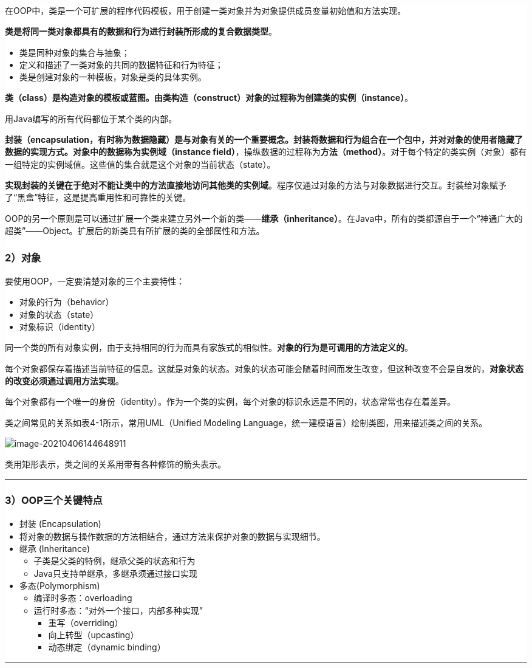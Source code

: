在OOP中，类是一个可扩展的程序代码模板，用于创建一类对象并为对象提供成员变量初始值和方法实现。

**类是将同一类对象都具有的数据和行为进行封装所形成的复合数据类型**。

- 类是同种对象的集合与抽象；
- 定义和描述了一类对象的共同的数据特征和行为特征；
- 类是创建对象的一种模板，对象是类的具体实例。

**类（class）**是构造对象的模板或蓝图。由类构造（construct）对象的过程称为创建类的**实例（instance）**。

用Java编写的所有代码都位于某个类的内部。

**封装（encapsulation，有时称为数据隐藏）**是与对象有关的一个重要概念。封装将数据和行为组合在一个包中，并对对象的使用者隐藏了数据的实现方式。对象中的数据称为**实例域（instance field）**，操纵数据的过程称为**方法（method）**。对于每个特定的类实例（对象）都有一组特定的实例域值。这些值的集合就是这个对象的当前状态（state）。

**实现封装的关键在于绝对不能让类中的方法直接地访问其他类的实例域**。程序仅通过对象的方法与对象数据进行交互。封装给对象赋予了“黑盒”特征，这是提高重用性和可靠性的关键。

OOP的另一个原则是可以通过扩展一个类来建立另外一个新的类——**继承（inheritance）**。在Java中，所有的类都源自于一个“神通广大的超类”——Object。扩展后的新类具有所扩展的类的全部属性和方法。

### 2）对象

要使用OOP，一定要清楚对象的三个主要特性：

- 对象的行为（behavior）
- 对象的状态（state）
- 对象标识（identity）

同一个类的所有对象实例，由于支持相同的行为而具有家族式的相似性。**对象的行为是可调用的方法定义的**。

每个对象都保存着描述当前特征的信息。这就是对象的状态。对象的状态可能会随着时间而发生改变，但这种改变不会是自发的，**对象状态的改变必须通过调用方法实现**。

每个对象都有一个唯一的身份（identity）。作为一个类的实例，每个对象的标识永远是不同的，状态常常也存在着差异。

类之间常见的关系如表4-1所示，常用UML（Unified Modeling Language，统一建模语言）绘制类图，用来描述类之间的关系。

![image-20210406144648911](C:\Users\34123\AppData\Roaming\Typora\typora-user-images\image-20210406144648911.png)

类用矩形表示，类之间的关系用带有各种修饰的箭头表示。

---

### 3）OOP三个关键特点

- 封装 (Encapsulation)
- 将对象的数据与操作数据的方法相结合，通过方法来保护对象的数据与实现细节。
- 继承 (Inheritance)
  - 子类是父类的特例，继承父类的状态和行为
  - Java只支持单继承，多继承须通过接口实现
- 多态(Polymorphism)
  - 编译时多态：overloading
  - 运行时多态：“对外一个接口，内部多种实现”
    - 重写（overriding）
    - 向上转型（upcasting）
    - 动态绑定（dynamic binding）

---
